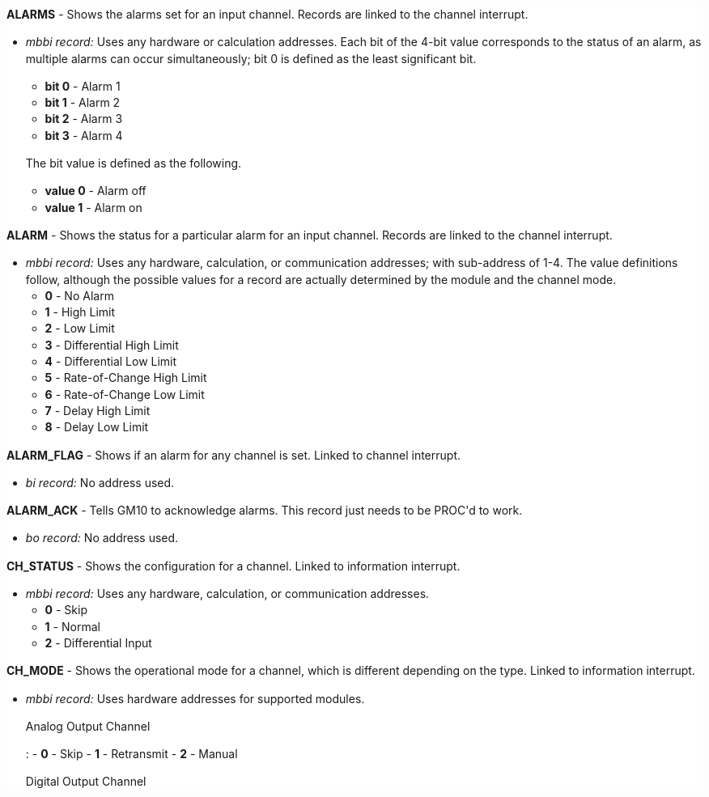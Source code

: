 **ALARMS** - Shows the alarms set for an input channel. Records are linked to the channel interrupt.
* *mbbi record:* Uses any hardware or calculation addresses. Each
    bit of the 4-bit value corresponds to the status of an alarm, as
    multiple alarms can occur simultaneously; bit 0 is defined as the
    least significant bit.
    -   **bit 0** - Alarm 1
    -   **bit 1** - Alarm 2
    -   **bit 2** - Alarm 3
    -   **bit 3** - Alarm 4

    The bit value is defined as the following.
    -   **value 0** - Alarm off
    -   **value 1** - Alarm on

**ALARM** - Shows the status for a particular alarm for an input channel. Records are linked to the channel interrupt.
* *mbbi record:* Uses any hardware, calculation, or communication
    addresses; with sub-address of 1-4. The value definitions follow,
    although the possible values for a record are actually determined by
    the module and the channel mode.
    -   **0** - No Alarm
    -   **1** - High Limit
    -   **2** - Low Limit
    -   **3** - Differential High Limit
    -   **4** - Differential Low Limit
    -   **5** - Rate-of-Change High Limit
    -   **6** - Rate-of-Change Low Limit
    -   **7** - Delay High Limit
    -   **8** - Delay Low Limit

**ALARM\_FLAG** - Shows if an alarm for any channel is set. Linked to channel interrupt.
* *bi record:* No address used.

**ALARM\_ACK** - Tells GM10 to acknowledge alarms. This record just needs to be PROC\'d to work.
* *bo record:* No address used.

**CH\_STATUS** - Shows the configuration for a channel. Linked to information interrupt.
* *mbbi record:* Uses any hardware, calculation, or communication
    addresses.
    -   **0** - Skip
    -   **1** - Normal
    -   **2** - Differential Input

**CH\_MODE** - Shows the operational mode for a channel, which is different depending on the type. Linked to information interrupt.
* *mbbi record:* Uses hardware addresses for supported modules.

    Analog Output Channel

    :   -   **0** - Skip
        -   **1** - Retransmit
        -   **2** - Manual

    Digital Output Channel
